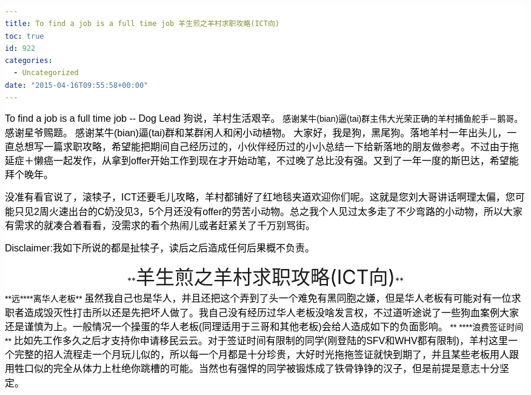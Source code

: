 ```yaml
---
title: To find a job is a full time job 羊生煎之羊村求职攻略(ICT向)
toc: true
id: 922
categories:
  - Uncategorized
date: "2015-04-16T09:55:58+00:00"
---
```


<span style="color: #000000;"><span style="font-family: Arial;"><span style="font-size: medium;">To find a job is a full time job -- Dog Lead</span></span></span><span style="color: #000000;"><span style="font-family: Arial;"><span style="font-size: small;"><span style="font-size: medium;">
</span></span></span></span>
<span style="color: #000000;"><span style="font-family: Arial;"><span style="font-size: small;"><span style="font-size: medium;">狗说，羊村生活艰辛。</span></span></span></span><span style="color: #000000;"><span style="font-family: Arial;">
</span></span>
<span style="color: #000000;"><span style="font-family: Arial;">感谢某牛(bian)逼(tai)群主伟大光荣正确的羊村捕鱼舵手－鹅哥。</span></span><span style="color: #000000;"><span style="font-family: Arial;">
<span style="font-size: small;"><span style="font-size: medium;">
</span></span></span></span><span style="color: #000000;"><span style="font-family: Arial;"><span style="font-size: small;"><span style="font-size: medium;">感谢星爷赐题。</span></span>
<span style="font-size: small;"><span style="font-size: medium;">
</span></span></span></span><span style="color: #000000;"><span style="font-family: Arial;"><span style="font-size: small;"><span style="font-size: medium;">感谢某牛(bian)逼(tai)群和某群闲人和闲小动植物。</span></span>
<span style="font-size: small;"><span style="font-size: medium;">
</span></span></span></span><span style="color: #000000;"><span style="font-family: Arial;"><span style="font-size: small;"><span style="font-size: medium;">大家好，我是狗，黑尾狗。落地羊村一年出头儿，一直总想写一篇求职攻略，希望能把期间自己经历过的，小伙伴经历过的小小总结一下给新落地的朋友做参考。不过由于拖延症＋懒癌一起发作，</span></span><span style="font-size: medium;">从拿到offer开始工作到现在才开始动笔，不过晚了总比没有强。又到了一年一度的斯巴达，希望能拜个晚年。</span></span></span>

<span style="color: #000000;"><span style="font-family: Arial;"><span style="font-size: small;"><span style="font-size: medium;">
</span></span></span></span><span style="color: #000000;"><span style="font-family: Arial;"><span style="font-size: small;"><span style="font-size: medium;">没准有看官说了，滚犊子，ICT还要毛儿攻略，羊村都铺好了红地毯夹道欢迎你们呢。这就是您刘大哥讲话啊理太偏，您可能只见2周火速出台的C奶没见3，5个月还没有offer的劳苦小动物。总之我个人见过太多走了不少弯路的小动物，所以大家有需求的就凑合着看看，没需求的看个热闹儿或者赶紧关了千万别骂街。</span></span></span></span>

<span style="color: #000000;"><span style="font-family: Arial;"><span style="font-size: small;"><span style="font-size: medium;">
</span></span></span></span><span style="color: #000000;"><span style="font-family: Arial;"><span style="font-size: small;"><span style="font-size: medium;">Disclaimer:我如下所说的都是扯犊子，读后之后造成任何后果概不负责。</span></span></span></span>
<div align="center">**<span style="font-size: xx-large;">羊生煎之羊村求职攻略(ICT向)</span>**</div>
<span style="color: #000000;"><span style="font-family: Arial;">**远****离华人老板**
<span style="font-size: small;"><span style="font-size: medium;">虽然我自己也是华人，并且还把这个弄到了头一个难免</span></span><span style="font-size: small;"><span style="font-size: medium;">有黑同胞之嫌</span></span><span style="font-size: small;"><span style="font-size: medium;">，但是华人老板有可能对有一位求职者造成毁灭性打击所以还是先把坏人做了。我自己没有经历过华人老板没啥发言权，不过道听途说了一些狗血案例大家还是谨慎为上。一般情况一个操蛋的华人老板(同理适用于三哥和其他老板)会给人造成如下的负面影响。</span></span>
**
**</span></span><span style="color: #000000;"><span style="font-family: Arial;">**浪费签证时间**
<span style="font-size: small;"><span style="font-size: medium;">比如先工作多久之后才支持你申请移民云云。对于签证时间有限制的同学(刚登陆的SFV和WHV都有限制)，羊村这里一个完整的招人流程走一个月玩儿似的，所以每一个月都是十分珍贵，大好时光拖拖签证就快到期了，并且某些老板用人跟用牲口似的完全从体力上杜绝你跳槽的可能。当然也有强悍的同学被锻炼成了铁骨铮铮的汉子，但是前提是意志十分坚定。</span></span></span></span>
